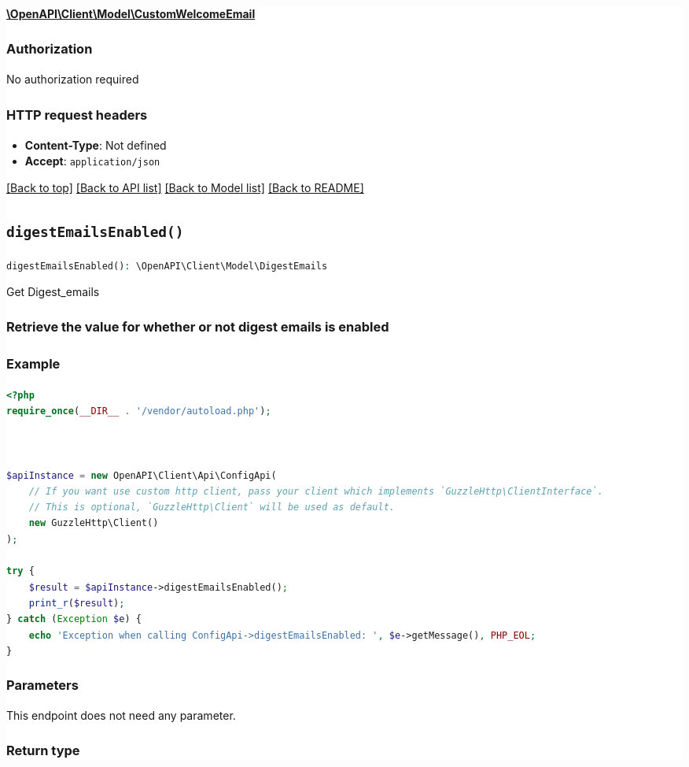 [**\OpenAPI\Client\Model\CustomWelcomeEmail**](../Model/CustomWelcomeEmail.md)

### Authorization

No authorization required

### HTTP request headers

- **Content-Type**: Not defined
- **Accept**: `application/json`

[[Back to top]](#) [[Back to API list]](../../README.md#endpoints)
[[Back to Model list]](../../README.md#models)
[[Back to README]](../../README.md)

## `digestEmailsEnabled()`

```php
digestEmailsEnabled(): \OpenAPI\Client\Model\DigestEmails
```

Get Digest_emails

### Retrieve the value for whether or not digest emails is enabled

### Example

```php
<?php
require_once(__DIR__ . '/vendor/autoload.php');



$apiInstance = new OpenAPI\Client\Api\ConfigApi(
    // If you want use custom http client, pass your client which implements `GuzzleHttp\ClientInterface`.
    // This is optional, `GuzzleHttp\Client` will be used as default.
    new GuzzleHttp\Client()
);

try {
    $result = $apiInstance->digestEmailsEnabled();
    print_r($result);
} catch (Exception $e) {
    echo 'Exception when calling ConfigApi->digestEmailsEnabled: ', $e->getMessage(), PHP_EOL;
}
```

### Parameters

This endpoint does not need any parameter.

### Return type

